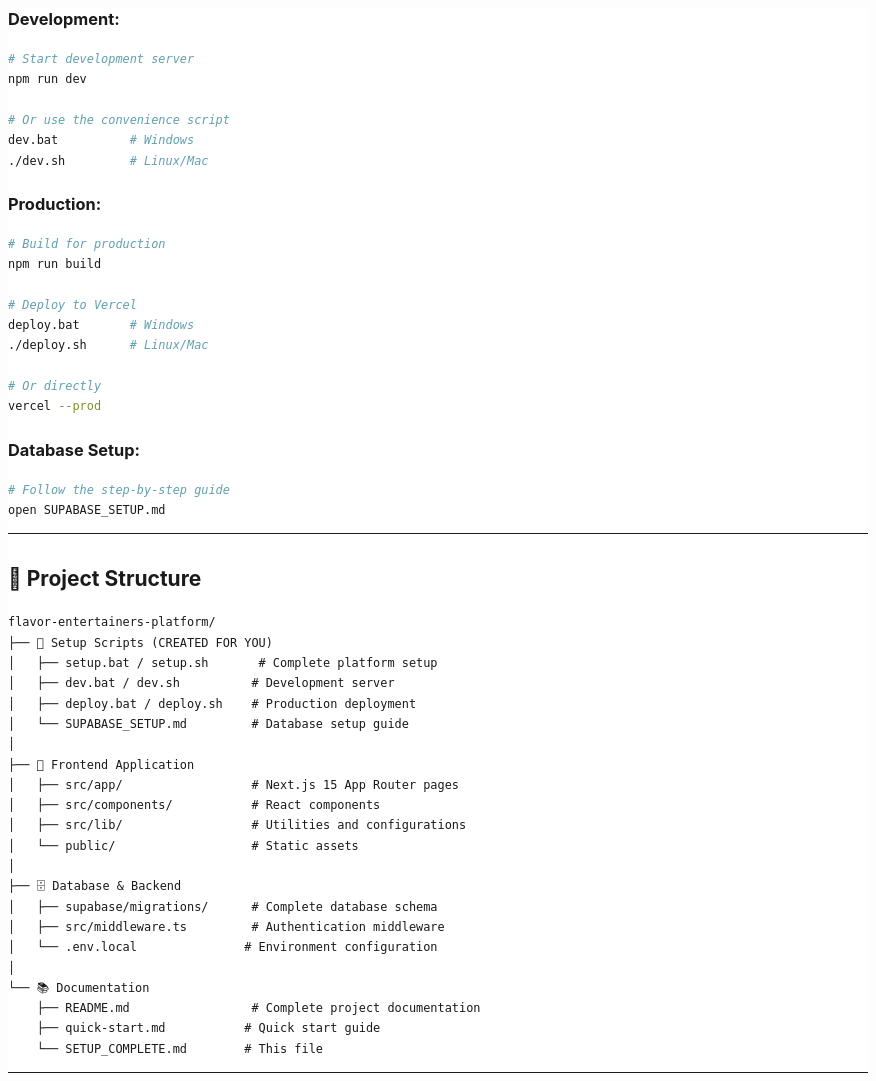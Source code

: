 ### **Development:**
```bash
# Start development server
npm run dev

# Or use the convenience script
dev.bat          # Windows
./dev.sh         # Linux/Mac
```

### **Production:**
```bash
# Build for production
npm run build

# Deploy to Vercel
deploy.bat       # Windows
./deploy.sh      # Linux/Mac

# Or directly
vercel --prod
```

### **Database Setup:**
```bash
# Follow the step-by-step guide
open SUPABASE_SETUP.md
```

---

## 📁 **Project Structure**

```
flavor-entertainers-platform/
├── 🎯 Setup Scripts (CREATED FOR YOU)
│   ├── setup.bat / setup.sh       # Complete platform setup
│   ├── dev.bat / dev.sh          # Development server
│   ├── deploy.bat / deploy.sh    # Production deployment
│   └── SUPABASE_SETUP.md         # Database setup guide
│
├── 📱 Frontend Application
│   ├── src/app/                  # Next.js 15 App Router pages
│   ├── src/components/           # React components
│   ├── src/lib/                  # Utilities and configurations
│   └── public/                   # Static assets
│
├── 🗄️ Database & Backend
│   ├── supabase/migrations/      # Complete database schema
│   ├── src/middleware.ts         # Authentication middleware
│   └── .env.local               # Environment configuration
│
└── 📚 Documentation
    ├── README.md                 # Complete project documentation
    ├── quick-start.md           # Quick start guide
    └── SETUP_COMPLETE.md        # This file
```

---